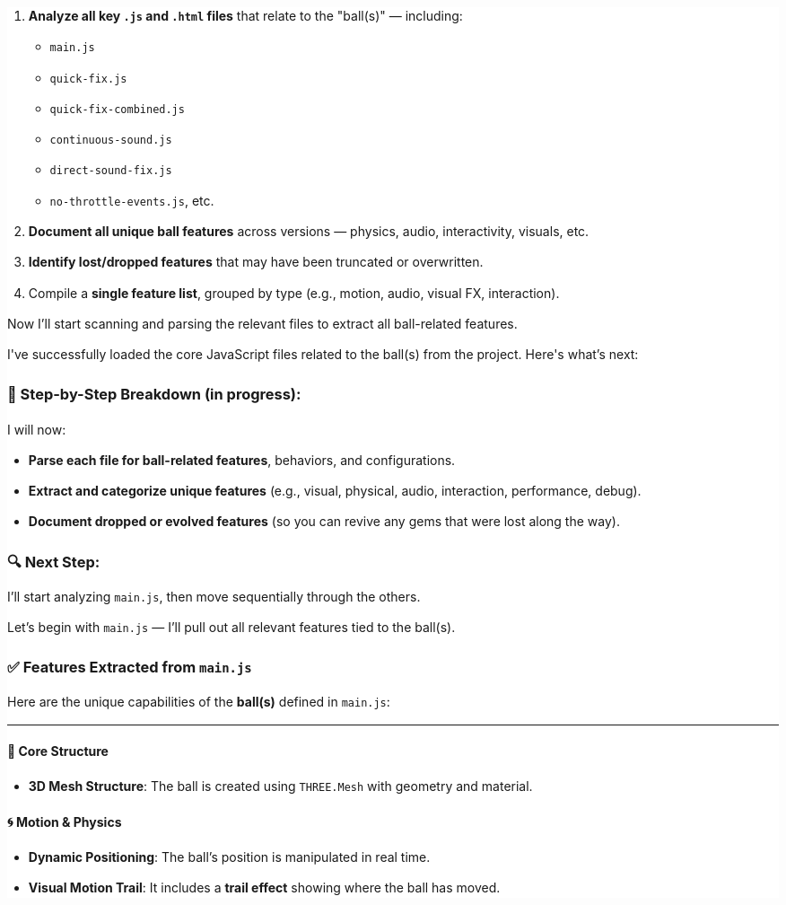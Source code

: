1. **Analyze all key `.js` and `.html` files** that relate to the "ball(s)" — including:

   * `main.js`

   * `quick-fix.js`

   * `quick-fix-combined.js`

   * `continuous-sound.js`

   * `direct-sound-fix.js`

   * `no-throttle-events.js`, etc.

2. **Document all unique ball features** across versions — physics, audio, interactivity, visuals, etc.

3. **Identify lost/dropped features** that may have been truncated or overwritten.

4. Compile a **single feature list**, grouped by type (e.g., motion, audio, visual FX, interaction).

Now I’ll start scanning and parsing the relevant files to extract all ball-related features. ​​

I've successfully loaded the core JavaScript files related to the ball(s) from the project. Here's what’s next:

### **🧠 Step-by-Step Breakdown (in progress):**

I will now:

* **Parse each file for ball-related features**, behaviors, and configurations.

* **Extract and categorize unique features** (e.g., visual, physical, audio, interaction, performance, debug).

* **Document dropped or evolved features** (so you can revive any gems that were lost along the way).

### **🔍 Next Step:**

I’ll start analyzing `main.js`, then move sequentially through the others.

Let’s begin with `main.js` — I’ll pull out all relevant features tied to the ball(s). ​​

### **✅ Features Extracted from `main.js`**

Here are the unique capabilities of the **ball(s)** defined in `main.js`:

---

#### **🧱 Core Structure**

* **3D Mesh Structure**: The ball is created using `THREE.Mesh` with geometry and material.

#### **🌀 Motion & Physics**

* **Dynamic Positioning**: The ball’s position is manipulated in real time.

* **Visual Motion Trail**: It includes a **trail effect** showing where the ball has moved.
